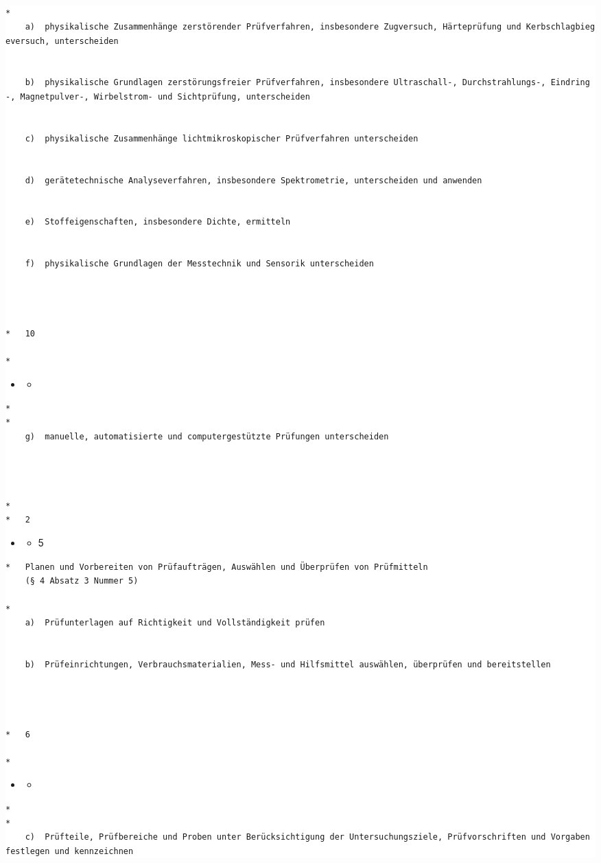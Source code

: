     *
        a)  physikalische Zusammenhänge zerstörender Prüfverfahren, insbesondere Zugversuch, Härteprüfung und Kerbschlagbiegeversuch, unterscheiden


        b)  physikalische Grundlagen zerstörungsfreier Prüfverfahren, insbesondere Ultraschall-, Durchstrahlungs-, Eindring-, Magnetpulver-, Wirbelstrom- und Sichtprüfung, unterscheiden


        c)  physikalische Zusammenhänge lichtmikroskopischer Prüfverfahren unterscheiden


        d)  gerätetechnische Analyseverfahren, insbesondere Spektrometrie, unterscheiden und anwenden


        e)  Stoffeigenschaften, insbesondere Dichte, ermitteln


        f)  physikalische Grundlagen der Messtechnik und Sensorik unterscheiden




    *   10

    *

*    *
    *
    *
        g)  manuelle, automatisierte und computergestützte Prüfungen unterscheiden




    *
    *   2


*    *   5

    *   Planen und Vorbereiten von Prüfaufträgen, Auswählen und Überprüfen von Prüfmitteln
        (§ 4 Absatz 3 Nummer 5)

    *
        a)  Prüfunterlagen auf Richtigkeit und Vollständigkeit prüfen


        b)  Prüfeinrichtungen, Verbrauchsmaterialien, Mess- und Hilfsmittel auswählen, überprüfen und bereitstellen




    *   6

    *

*    *
    *
    *
        c)  Prüfteile, Prüfbereiche und Proben unter Berücksichtigung der Untersuchungsziele, Prüfvorschriften und Vorgaben festlegen und kennzeichnen



